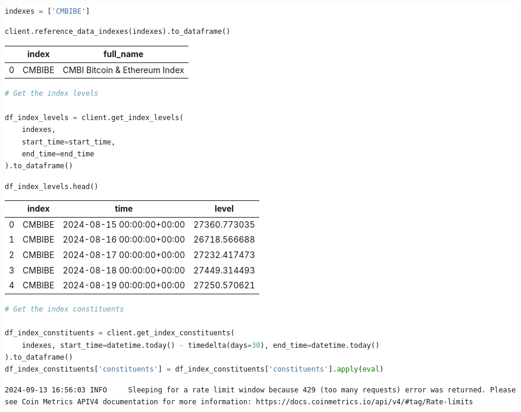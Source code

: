 ```python
indexes = ['CMBIBE']
```

```python
client.reference_data_indexes(indexes).to_dataframe()
```

|   | index  | full\_name                    |
| - | ------ | ----------------------------- |
| 0 | CMBIBE | CMBI Bitcoin & Ethereum Index |

```python
# Get the index levels

df_index_levels = client.get_index_levels(
    indexes,
    start_time=start_time,
    end_time=end_time
).to_dataframe()
```

```python
df_index_levels.head()
```

|   | index  | time                      | level        |
| - | ------ | ------------------------- | ------------ |
| 0 | CMBIBE | 2024-08-15 00:00:00+00:00 | 27360.773035 |
| 1 | CMBIBE | 2024-08-16 00:00:00+00:00 | 26718.566688 |
| 2 | CMBIBE | 2024-08-17 00:00:00+00:00 | 27232.417473 |
| 3 | CMBIBE | 2024-08-18 00:00:00+00:00 | 27449.314493 |
| 4 | CMBIBE | 2024-08-19 00:00:00+00:00 | 27250.570621 |

```python
# Get the index constituents

df_index_constituents = client.get_index_constituents(
    indexes, start_time=datetime.today() - timedelta(days=30), end_time=datetime.today()
).to_dataframe()
df_index_constituents['constituents'] = df_index_constituents['constituents'].apply(eval)

```

```
2024-09-13 16:56:03 INFO     Sleeping for a rate limit window because 429 (too many requests) error was returned. Pleasesee Coin Metrics APIV4 documentation for more information: https://docs.coinmetrics.io/api/v4/#tag/Rate-limits
```
